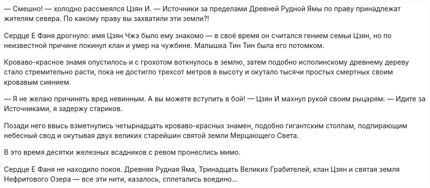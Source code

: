 — Смешно! — холодно рассмеялся Цзян И. — Источники за пределами Древней Рудной Ямы по праву принадлежат жителям севера. По какому праву вы захватили эти земли?!

Сердце Е Фаня дрогнуло: имя Цзян Чжэ было ему знакомо — в своё время он считался гением семьи Цзян, но по неизвестной причине покинул клан и умер на чужбине. Малышка Тин Тин была его потомком.

Кроваво-красное знамя опустилось и с грохотом воткнулось в землю, затем подобно исполинскому древнему дереву стало стремительно расти, пока не достигло трехсот метров в высоту и окутало тысячи простых смертных своим кровавым сиянием.

— Я не желаю причинять вред невинным. А вы можете вступить в бой! — Цзян И махнул рукой своим рыцарям: — Идите за Источниками, я задержу стариков.

Позади него ввысь взметнулись четырнадцать кроваво-красных знамен, подобно гигантским столпам, подпирающим небесный свод и окутывая двух великих старейшин святой земли Мерцающего Света.

В это время десятки железных всадников с ревом пронеслись мимо.

Сердце Е Фаня не находило покоя. Древняя Рудная Яма, Тринадцать Великих Грабителей, клан Цзян и святая земля Нефритового Озера — все эти нити, казалось, сплетались воедино…